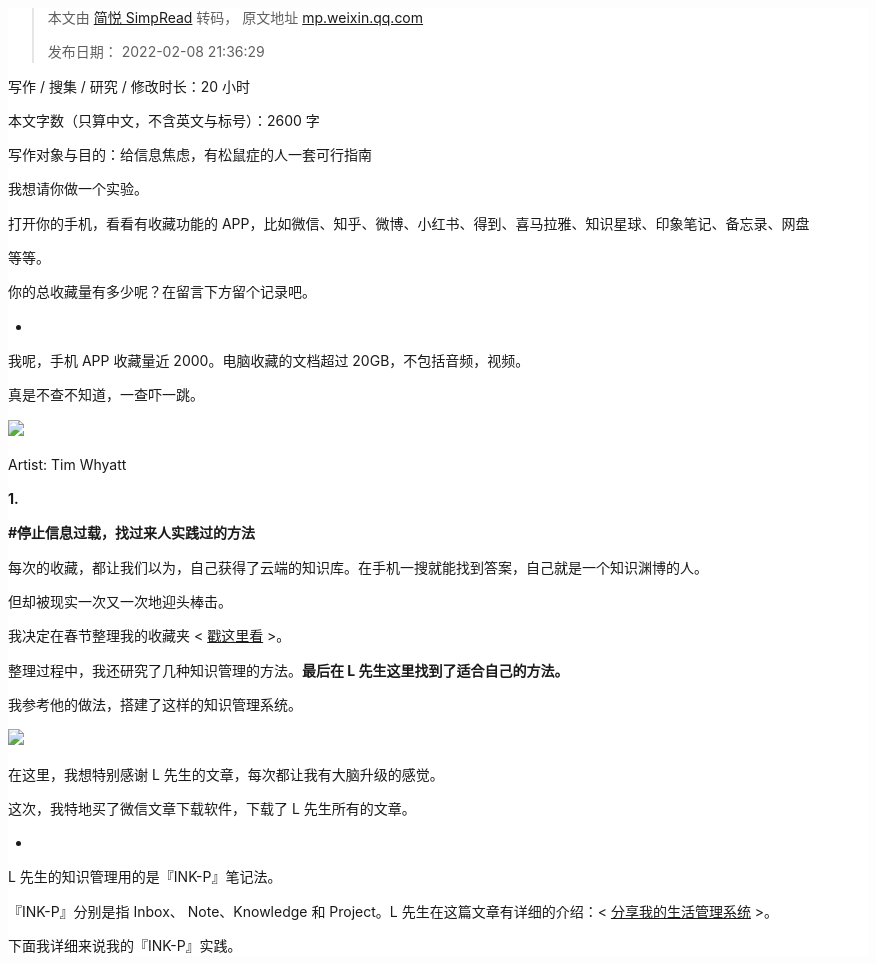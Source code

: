> 本文由 [简悦 SimpRead](http://ksria.com/simpread/) 转码， 原文地址 [mp.weixin.qq.com](https://mp.weixin.qq.com/s/yXbQOkV47YIcynSLaSCPfw)
>
> 发布日期： 2022-02-08 21:36:29

写作 / 搜集 / 研究 / 修改时长：20 小时  

本文字数（只算中文，不含英文与标号）：2600 字

写作对象与目的：给信息焦虑，有松鼠症的人一套可行指南

我想请你做一个实验。

打开你的手机，看看有收藏功能的 APP，比如微信、知乎、微博、小红书、得到、喜马拉雅、知识星球、印象笔记、备忘录、网盘

等等。

你的总收藏量有多少呢？在留言下方留个记录吧。

-

我呢，手机 APP 收藏量近 2000。电脑收藏的文档超过 20GB，不包括音频，视频。

  

真是不查不知道，一查吓一跳。

  

![](https://mmbiz.qpic.cn/mmbiz_png/2qRZ6oIialEB1K0NhkEpOEJl2RJ3rI1MLldoFiaY4vJDOicNgM3ugyGvxEicJ8KJPKM8jG2E4x98qzyibSOHUVeriacA/640?wx_fmt=png)

Artist: Tim Whyatt

**1.**  

**#停止信息过载，找过来人实践过的方法**

每次的收藏，都让我们以为，自己获得了云端的知识库。在手机一搜就能找到答案，自己就是一个知识渊博的人。

但却被现实一次又一次地迎头棒击。

我决定在春节整理我的收藏夹 < [戳这里看](https://mp.weixin.qq.com/s?__biz=MzIwMzA5NTI3NQ==&mid=2649915391&idx=1&sn=b3bba3c42865826ba030e8eb84df3978&scene=21#wechat_redirect) >。

整理过程中，我还研究了几种知识管理的方法。**最后在 L 先生这里找到了适合自己的方法。**

我参考他的做法，搭建了这样的知识管理系统。

![](https://mmbiz.qpic.cn/mmbiz_png/2qRZ6oIialEB1K0NhkEpOEJl2RJ3rI1MLUwkKqlHv7rafLrYc4uSZrqOrLYBUgKg0hBuBtlRIWfAwUgFkOD9rLg/640?wx_fmt=png)

在这里，我想特别感谢 L 先生的文章，每次都让我有大脑升级的感觉。

这次，我特地买了微信文章下载软件，下载了 L 先生所有的文章。

-

L 先生的知识管理用的是『INK-P』笔记法。

『INK-P』分别是指 Inbox、 Note、Knowledge 和 Project。L 先生在这篇文章有详细的介绍：< [分享我的生活管理系统](https://mp.weixin.qq.com/s?__biz=MzAxNTY0NjEzNg==&mid=2247486010&idx=1&sn=ffabb2f5bc27276e1045f4f2a5c595f8&scene=21#wechat_redirect) >。

下面我详细来说我的『INK-P』实践。
